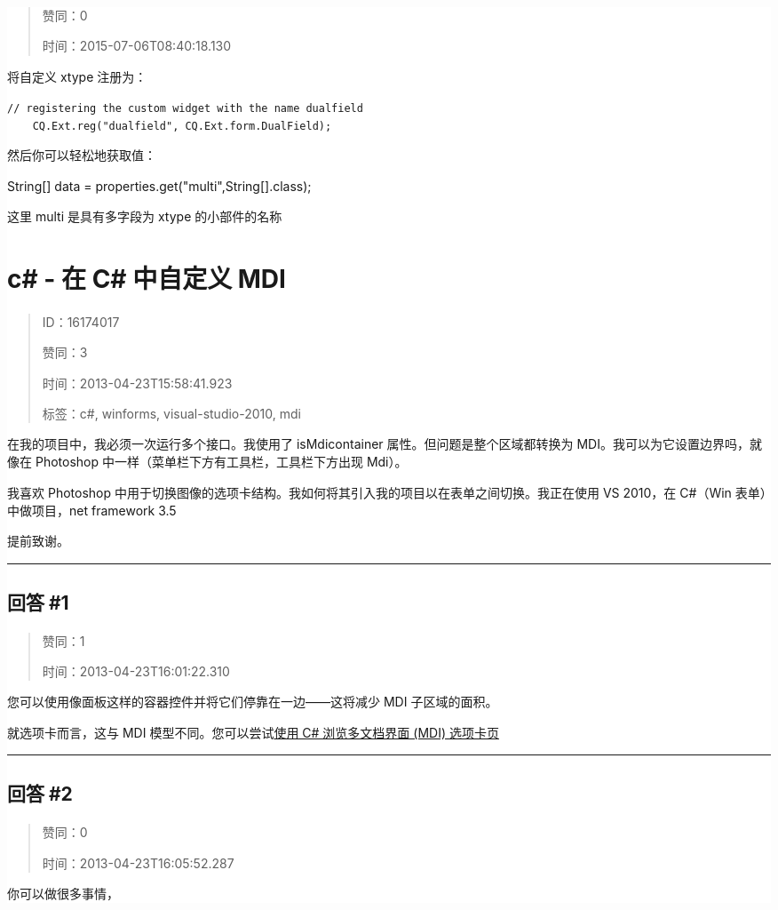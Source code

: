 > 赞同：0
> 
> 时间：2015-07-06T08:40:18.130

将自定义 xtype 注册为：

```
// registering the custom widget with the name dualfield
    CQ.Ext.reg("dualfield", CQ.Ext.form.DualField); 
```

然后你可以轻松地获取值：

String[] data = properties.get("multi",String[].class);

这里 multi 是具有多字段为 xtype 的小部件的名称

# c# - 在 C# 中自定义 MDI

> ID：16174017
> 
> 赞同：3
> 
> 时间：2013-04-23T15:58:41.923
> 
> 标签：c#, winforms, visual-studio-2010, mdi

在我的项目中，我必须一次运行多个接口。我使用了 isMdicontainer 属性。但问题是整个区域都转换为 MDI。我可以为它设置边界吗，就像在 Photoshop 中一样（菜单栏下方有工具栏，工具栏下方出现 Mdi）。

我喜欢 Photoshop 中用于切换图像的选项卡结构。我如何将其引入我的项目以在表单之间切换。我正在使用 VS 2010，在 C#（Win 表单）中做项目，net framework 3.5

提前致谢。

* * *

## 回答 #1

> 赞同：1
> 
> 时间：2013-04-23T16:01:22.310

您可以使用像面板这样的容器控件并将它们停靠在一边——这将减少 MDI 子区域的面积。

就选项卡而言，这与 MDI 模型不同。您可以尝试[使用 C# 浏览多文档界面 (MDI) 选项卡页](http://www.codeproject.com/Articles/12514/Multi-Document-Interface-MDI-tab-page-browsing-wit)

* * *

## 回答 #2

> 赞同：0
> 
> 时间：2013-04-23T16:05:52.287

你可以做很多事情，
